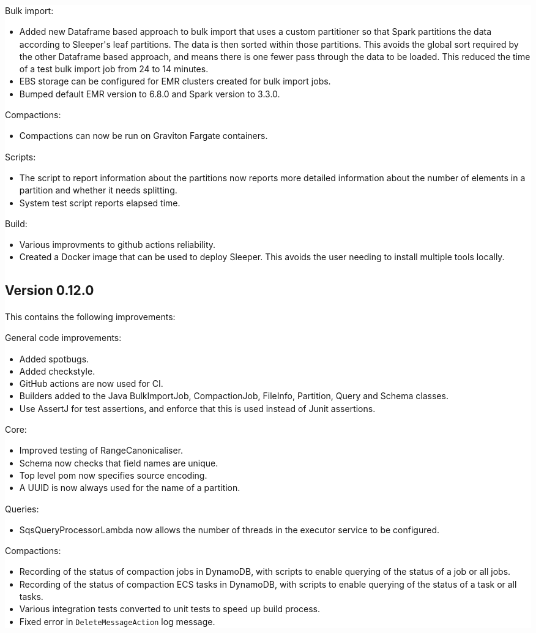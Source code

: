 Bulk import:

- Added new Dataframe based approach to bulk import that uses a custom partitioner so that Spark partitions the
  data according to Sleeper's leaf partitions. The data is then sorted within those partitions. This avoids the
  global sort required by the other Dataframe based approach, and means there is one fewer pass through the data
  to be loaded. This reduced the time of a test bulk import job from 24 to 14 minutes.
- EBS storage can be configured for EMR clusters created for bulk import jobs.
- Bumped default EMR version to 6.8.0 and Spark version to 3.3.0.

Compactions:

- Compactions can now be run on Graviton Fargate containers.

Scripts:

- The script to report information about the partitions now reports more detailed information about the number of
  elements in a partition and whether it needs splitting.
- System test script reports elapsed time.

Build:

- Various improvments to github actions reliability.
- Created a Docker image that can be used to deploy Sleeper. This avoids the user needing to install multiple tools
  locally.

## Version 0.12.0

This contains the following improvements:

General code improvements:

- Added spotbugs.
- Added checkstyle.
- GitHub actions are now used for CI.
- Builders added to the Java BulkImportJob, CompactionJob, FileInfo, Partition, Query and Schema classes.
- Use AssertJ for test assertions, and enforce that this is used instead of Junit assertions.

Core:

- Improved testing of RangeCanonicaliser.
- Schema now checks that field names are unique.
- Top level pom now specifies source encoding.
- A UUID is now always used for the name of a partition.

Queries:

- SqsQueryProcessorLambda now allows the number of threads in the executor service to be configured.

Compactions:

- Recording of the status of compaction jobs in DynamoDB, with scripts to enable querying of the status of a job or all
  jobs.
- Recording of the status of compaction ECS tasks in DynamoDB, with scripts to enable querying of the status of a task
  or all tasks.
- Various integration tests converted to unit tests to speed up build process.
- Fixed error in `DeleteMessageAction` log message.
